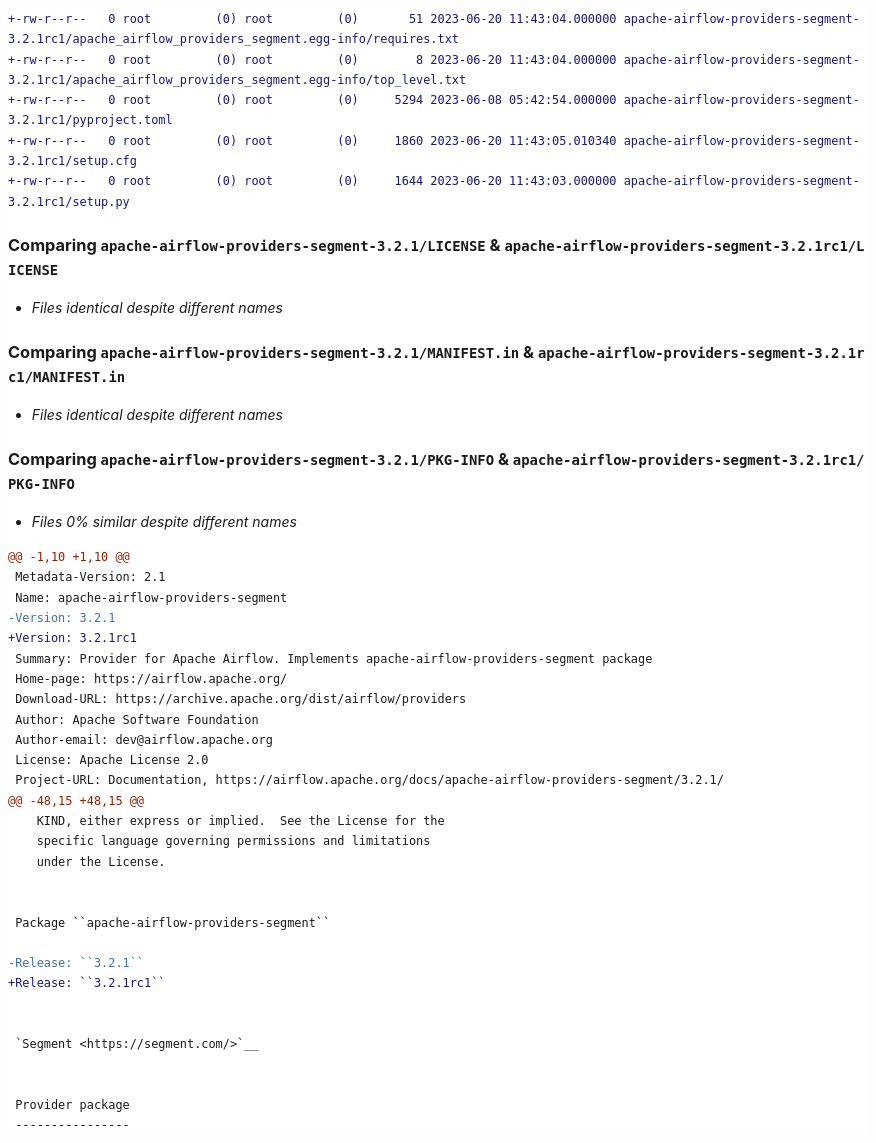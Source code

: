 ```diff
+-rw-r--r--   0 root         (0) root         (0)       51 2023-06-20 11:43:04.000000 apache-airflow-providers-segment-3.2.1rc1/apache_airflow_providers_segment.egg-info/requires.txt
+-rw-r--r--   0 root         (0) root         (0)        8 2023-06-20 11:43:04.000000 apache-airflow-providers-segment-3.2.1rc1/apache_airflow_providers_segment.egg-info/top_level.txt
+-rw-r--r--   0 root         (0) root         (0)     5294 2023-06-08 05:42:54.000000 apache-airflow-providers-segment-3.2.1rc1/pyproject.toml
+-rw-r--r--   0 root         (0) root         (0)     1860 2023-06-20 11:43:05.010340 apache-airflow-providers-segment-3.2.1rc1/setup.cfg
+-rw-r--r--   0 root         (0) root         (0)     1644 2023-06-20 11:43:03.000000 apache-airflow-providers-segment-3.2.1rc1/setup.py
```

### Comparing `apache-airflow-providers-segment-3.2.1/LICENSE` & `apache-airflow-providers-segment-3.2.1rc1/LICENSE`

 * *Files identical despite different names*

### Comparing `apache-airflow-providers-segment-3.2.1/MANIFEST.in` & `apache-airflow-providers-segment-3.2.1rc1/MANIFEST.in`

 * *Files identical despite different names*

### Comparing `apache-airflow-providers-segment-3.2.1/PKG-INFO` & `apache-airflow-providers-segment-3.2.1rc1/PKG-INFO`

 * *Files 0% similar despite different names*

```diff
@@ -1,10 +1,10 @@
 Metadata-Version: 2.1
 Name: apache-airflow-providers-segment
-Version: 3.2.1
+Version: 3.2.1rc1
 Summary: Provider for Apache Airflow. Implements apache-airflow-providers-segment package
 Home-page: https://airflow.apache.org/
 Download-URL: https://archive.apache.org/dist/airflow/providers
 Author: Apache Software Foundation
 Author-email: dev@airflow.apache.org
 License: Apache License 2.0
 Project-URL: Documentation, https://airflow.apache.org/docs/apache-airflow-providers-segment/3.2.1/
@@ -48,15 +48,15 @@
    KIND, either express or implied.  See the License for the
    specific language governing permissions and limitations
    under the License.
 
 
 Package ``apache-airflow-providers-segment``
 
-Release: ``3.2.1``
+Release: ``3.2.1rc1``
 
 
 `Segment <https://segment.com/>`__
 
 
 Provider package
 ----------------
```
